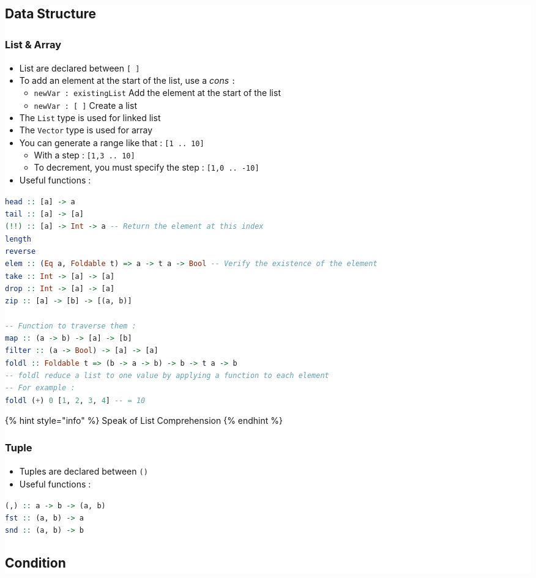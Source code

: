 ## Data Structure

### List & Array

* List are declared between `[ ]`
* To add an element at the start of the list, use a _cons_  `:` 
  * `newVar : existingList` Add the element at the start of the list
  * `newVar : [ ]` Create a list
* The `List` type is used for linked list
* The `Vector` type is used for array
* You can generate a range like that : `[1 .. 10]`
  * With a step : `[1,3 .. 10]`
  * To decrement, you must specify the step : `[1,0 .. -10]`
* Useful functions :

```haskell
head :: [a] -> a
tail :: [a] -> [a]
(!!) :: [a] -> Int -> a -- Return the element at this index
length
reverse
elem :: (Eq a, Foldable t) => a -> t a -> Bool -- Verify the existence of the element
take :: Int -> [a] -> [a]
drop :: Int -> [a] -> [a]
zip :: [a] -> [b] -> [(a, b)]

-- Function to traverse them :
map :: (a -> b) -> [a] -> [b]
filter :: (a -> Bool) -> [a] -> [a]
foldl :: Foldable t => (b -> a -> b) -> b -> t a -> b
-- foldl reduce a list to one value by applying a function to each element
-- For example :
foldl (+) 0 [1, 2, 3, 4] -- = 10
```

{% hint style="info" %}
Speak of List Comprehension
{% endhint %}

### Tuple

* Tuples are declared between `()`
* Useful functions :

```haskell
(,) :: a -> b -> (a, b)
fst :: (a, b) -> a
snd :: (a, b) -> b
```

## Condition
